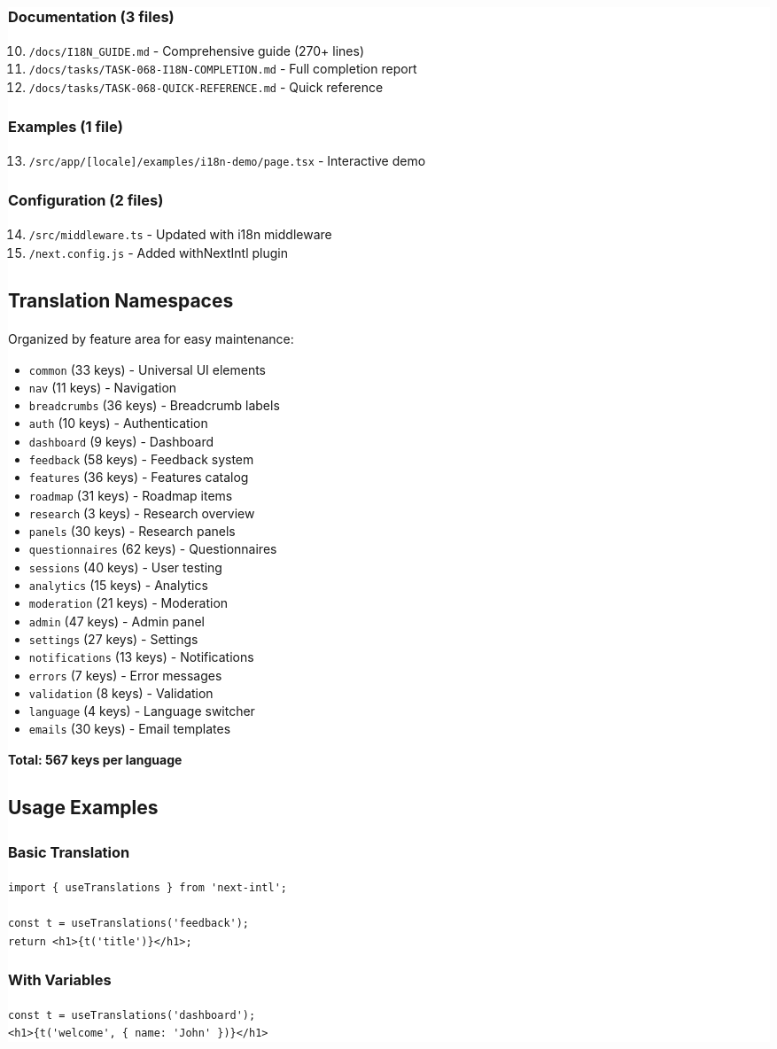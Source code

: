 ### Documentation (3 files)
10. `/docs/I18N_GUIDE.md` - Comprehensive guide (270+ lines)
11. `/docs/tasks/TASK-068-I18N-COMPLETION.md` - Full completion report
12. `/docs/tasks/TASK-068-QUICK-REFERENCE.md` - Quick reference

### Examples (1 file)
13. `/src/app/[locale]/examples/i18n-demo/page.tsx` - Interactive demo

### Configuration (2 files)
14. `/src/middleware.ts` - Updated with i18n middleware
15. `/next.config.js` - Added withNextIntl plugin

## Translation Namespaces

Organized by feature area for easy maintenance:

- `common` (33 keys) - Universal UI elements
- `nav` (11 keys) - Navigation
- `breadcrumbs` (36 keys) - Breadcrumb labels
- `auth` (10 keys) - Authentication
- `dashboard` (9 keys) - Dashboard
- `feedback` (58 keys) - Feedback system
- `features` (36 keys) - Features catalog
- `roadmap` (31 keys) - Roadmap items
- `research` (3 keys) - Research overview
- `panels` (30 keys) - Research panels
- `questionnaires` (62 keys) - Questionnaires
- `sessions` (40 keys) - User testing
- `analytics` (15 keys) - Analytics
- `moderation` (21 keys) - Moderation
- `admin` (47 keys) - Admin panel
- `settings` (27 keys) - Settings
- `notifications` (13 keys) - Notifications
- `errors` (7 keys) - Error messages
- `validation` (8 keys) - Validation
- `language` (4 keys) - Language switcher
- `emails` (30 keys) - Email templates

**Total: 567 keys per language**

## Usage Examples

### Basic Translation
```tsx
import { useTranslations } from 'next-intl';

const t = useTranslations('feedback');
return <h1>{t('title')}</h1>;
```

### With Variables
```tsx
const t = useTranslations('dashboard');
<h1>{t('welcome', { name: 'John' })}</h1>
```
